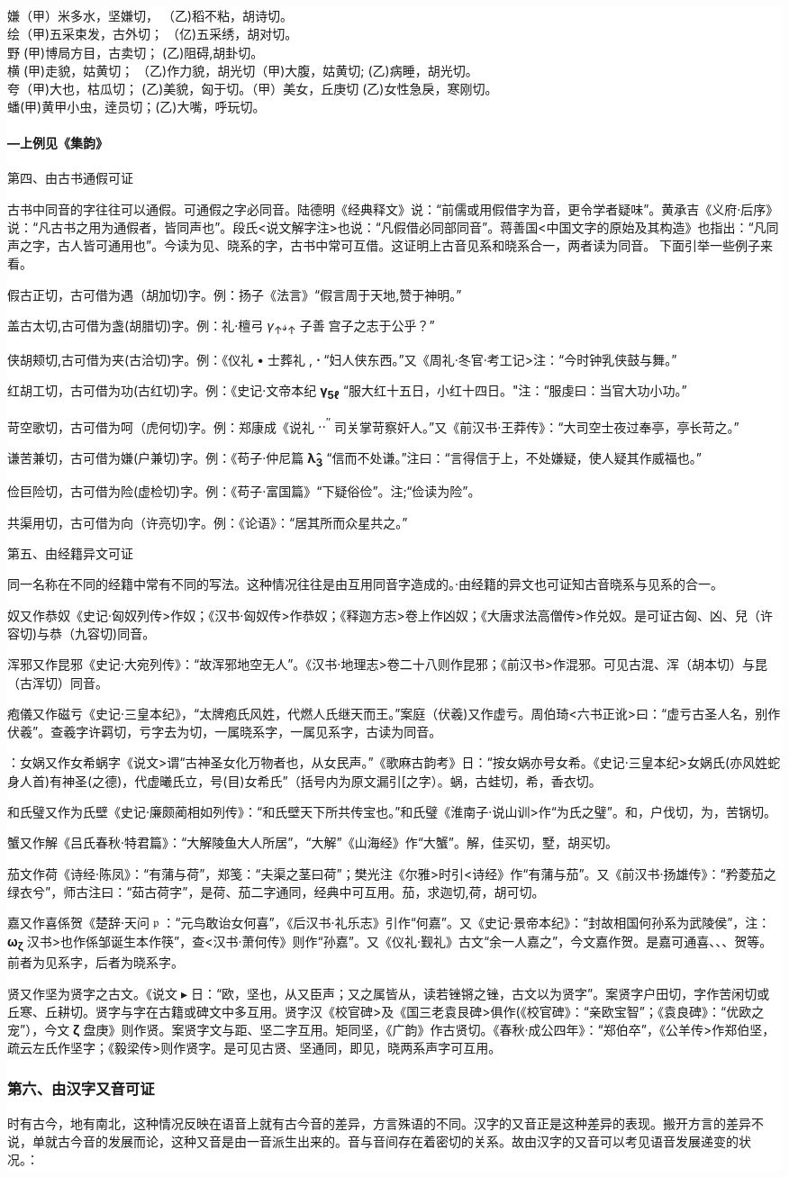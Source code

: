 嫌（甲）米多水，坚嫌切， （乙)稻不粘，胡诗切。  
绘（甲)五采束发，古外切； （亿)五采绣，胡对切。  
野 (甲)博局方目，古卖切； (乙)阻碍,胡卦切。  
横 (甲)走貌，姑黄切； （乙)作力貌，胡光切（甲)大腹，姑黄切; (乙)病睡，胡光切。  
夸（甲)大也，枯瓜切； (乙)美貌，匈于切。（甲）美女，丘庚切 (乙)女性急戾，寒刚切。  
蟠(甲)黄甲小虫，逹员切；(乙)大嘴，呼玩切。  

#### —上例见《集韵》  

第四、由古书通假可证  

古书中同音的字往往可以通假。可通假之字必同音。陆德明《经典释文》说：“前儒或用假借字为音，更令学者疑味”。黄承吉《义府·后序》说：“凡古书之用为通假者，皆同声也”。段氏<说文解字注>也说：“凡假借必同部同音”。蒋善国<中国文字的原始及其构造》也指出：“凡同声之字，古人皆可通用也”。今读为见、晓系的字，古书中常可互借。这证明上古音见系和晓系合一，两者读为同音。 下面引举一些例子来看。  

假古正切，古可借为遇（胡加切)字。例：扬子《法言》“假言周于天地,赞于神明。”  

盖古太切,古可借为盏(胡腊切)字。例：礼·檀弓 $\gamma_{\uparrow}\pmb{\mathscr{s}}_{\uparrow}$ 子善 宫子之志于公乎？”  

侠胡颊切,古可借为夹(古洽切)字。例：《仪礼 $\bullet$ 士葬礼 $,~\pmb{\cdot}$ “妇人侠东西。”又《周礼·冬官·考工记>注：“今时钟乳侠鼓与舞。”  

红胡工切，古可借为功(古红切)字。例：《史记·文帝本纪 $\mathbf{\gamma_{5}}_{\mathbf{\ell}}$ “服大红十五日，小红十四日。"注：“服虔曰：当官大功小功。”  

苛空歌切，古可借为呵（虎何切)字。例：郑康成《说礼 $\cdot\cdot^{\prime\prime}$ 司关掌苛察奸人。”又《前汉书·王莽传》：“大司空士夜过奉亭，亭长苛之。”  

谦苦兼切，古可借为嫌(户兼切)字。例：《苟子·仲尼篇 $\mathbf{\hat{\lambda}_{3}}$ “信而不处谦。”注曰：“言得信于上，不处嫌疑，使人疑其作威福也。”  

俭巨险切，古可借为险(虚检切)字。例：《苟子·富国篇》“下疑俗俭”。注;“俭读为险”。  

共渠用切，古可借为向（许亮切)字。例：《论语》：“居其所而众星共之。”  

第五、由经籍异文可证  

同一名称在不同的经籍中常有不同的写法。这种情况往往是由互用同音字造成的。·由经籍的异文也可证知古音晓系与见系的合一。  

奴又作恭奴《史记·匈奴列传>作奴；《汉书·匈奴传>作恭奴；《释迦方志>卷上作凶奴；《大唐求法高僧传>作兑奴。是可证古匈、凶、兒（许容切)与恭（九容切)同音。  

浑邪又作昆邪《史记·大宛列传》：“故浑邪地空无人”。《汉书·地理志>卷二十八则作昆邪；《前汉书>作混邪。可见古混、浑（胡本切）与昆（古浑切）同音。  

疱儀又作磁亏《史记·三皇本纪》，“太牌疱氏风姓，代燃人氏继天而王。”案庭（伏羲)又作虚亏。周伯琦<六书正讹>曰：“虚亏古圣人名，别作伏羲”。查羲字许羁切，亏字去为切，一属晓系字，一属见系字，古读为同音。  

：女娲又作女希蜗字《说文>谓“古神圣女化万物者也，从女民声。”《歌麻古韵考》日：“按女娲亦号女希。《史记·三皇本纪>女娲氏(亦风姓蛇身人首)有神圣(之德)，代虚曦氏立，号(目)女希氏”（括号内为原文漏引[之字）。蜗，古蛙切，希，香衣切。  

和氏璧又作为氏壁《史记·廉颇蔺相如列传》：“和氏壁天下所共传宝也。”和氏璧《淮南子·说山训>作“为氏之璧”。和，户伐切，为，苦锅切。  

蟹又作解《吕氏春秋·特君篇》：“大解陵鱼大人所居”，“大解”《山海经》作“大蟹”。解，佳买切，墅，胡买切。  

茄文作荷《诗经·陈凤》：“有蒲与荷”，郑笺：“夫渠之茎曰荷”；樊光注《尔雅>时引<诗经》作“有蒲与茄”。又《前汉书·扬雄传》：“矜菱茄之绿衣兮”，师古注曰：“茹古荷字”，是荷、茄二字通同，经典中可互用。茄，求迦切,荷，胡可切。  

嘉又作喜係贺《楚辞·天问 $\mathfrak{p}$ ：“元鸟敢诒女何喜”，《后汉书·礼乐志》引作“何嘉”。又《史记·景帝本纪》：“封故相国何孙系为武陵侯”，注： $\pmb{\omega}_{\pmb{\zeta}}$ 汉书>也作係邹诞生本作筷”，查<汉书·萧何传》则作“孙嘉”。又《仪礼·觐礼》古文“余一人嘉之”，今文嘉作贺。是嘉可通喜、、、贺等。前者为见系字，后者为晓系字。  

贤又作坚为贤字之古文。《说文 $\blacktriangleright$ 日：“欧，坚也，从又臣声；又之属皆从，读若锉锵之锉，古文以为贤字”。案贤字户田切，字作苦闲切或丘寒、丘耕切。贤字与字在古籍或碑文中多互用。贤字汉《校官碑>及《国三老袁艮碑>俱作(《校官碑》：“亲欧宝智”；《袁良碑》：“优欧之宠”），今文 $\pmb{\zeta}$ 盘庚》则作贤。案贤字文与距、坚二字互用。矩同坚，《广韵》作古贤切。《春秋·成公四年》：“郑伯卒”，《公羊传>作郑伯坚，疏云左氏作坚字；《毅梁传>则作贤字。是可见古贤、坚通同，即见，晓两系声字可互用。  

### 第六、由汉字又音可证  

时有古今，地有南北，这种情况反映在语音上就有古今音的差异，方言殊语的不同。汉字的又音正是这种差异的表现。搬开方言的差异不说，单就古今音的发展而论，这种又音是由一音派生出来的。音与音间存在着密切的关系。故由汉字的又音可以考见语音发展递变的状况。：  

